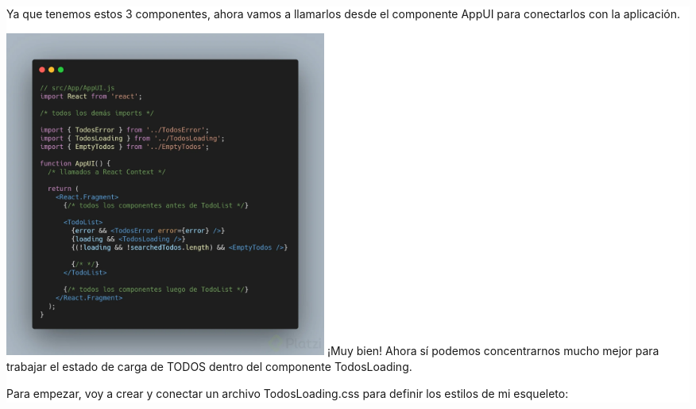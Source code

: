 Ya que tenemos estos 3 componentes, ahora vamos a llamarlos desde el componente AppUI para conectarlos con la aplicación.

[<img src="./images/skeleton2.webp" width="400"/>](./images/skeleton2.webp)
¡Muy bien! Ahora sí podemos concentrarnos mucho mejor para trabajar el estado de carga de TODOS dentro del componente TodosLoading.

Para empezar, voy a crear y conectar un archivo TodosLoading.css para definir los estilos de mi esqueleto:
